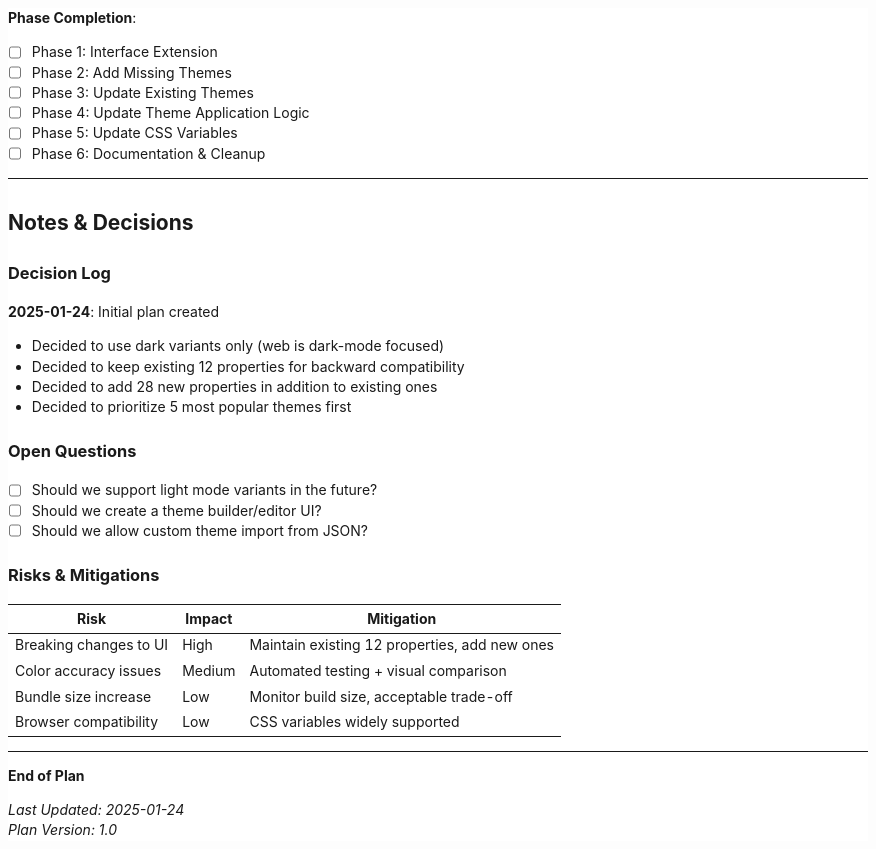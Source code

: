 **Phase Completion**:
- [ ] Phase 1: Interface Extension
- [ ] Phase 2: Add Missing Themes
- [ ] Phase 3: Update Existing Themes
- [ ] Phase 4: Update Theme Application Logic
- [ ] Phase 5: Update CSS Variables
- [ ] Phase 6: Documentation & Cleanup

---

## Notes & Decisions

### Decision Log

**2025-01-24**: Initial plan created
- Decided to use dark variants only (web is dark-mode focused)
- Decided to keep existing 12 properties for backward compatibility
- Decided to add 28 new properties in addition to existing ones
- Decided to prioritize 5 most popular themes first

### Open Questions

- [ ] Should we support light mode variants in the future?
- [ ] Should we create a theme builder/editor UI?
- [ ] Should we allow custom theme import from JSON?

### Risks & Mitigations

| Risk | Impact | Mitigation |
|------|--------|------------|
| Breaking changes to UI | High | Maintain existing 12 properties, add new ones |
| Color accuracy issues | Medium | Automated testing + visual comparison |
| Bundle size increase | Low | Monitor build size, acceptable trade-off |
| Browser compatibility | Low | CSS variables widely supported |

---

**End of Plan**

_Last Updated: 2025-01-24_  
_Plan Version: 1.0_
